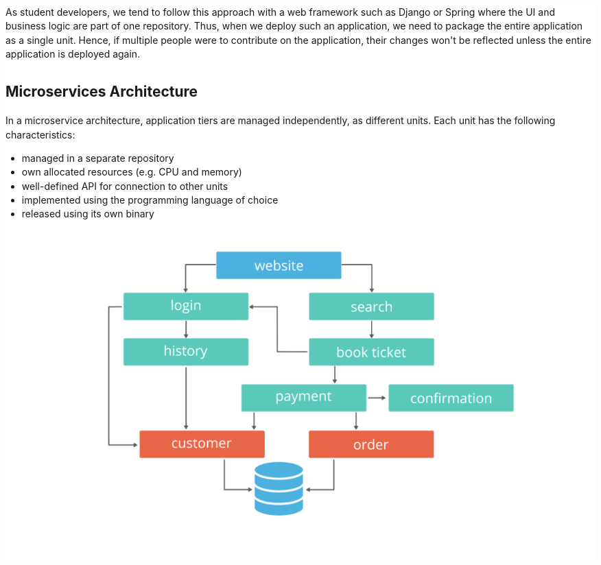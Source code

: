 
As student developers, we tend to follow this approach with a web framework such as Django or Spring where the UI and business logic are part of one repository. Thus, when we deploy such an application, we need to package the entire application as a single unit. Hence, if multiple people were to contribute on the application, their changes won't be reflected unless the entire application is deployed again.

## Microservices Architecture

In a microservice architecture, application tiers are managed independently, as different units. Each unit has the following characteristics:

- managed in a separate repository
- own allocated resources (e.g. CPU and memory)
- well-defined API for connection to other units
- implemented using the programming language of choice
- released using its own binary

<p align="center">
<img src="microservice-example.png" alt="Microservices Architecture Example" height="75%" width="75%" />
</p>

